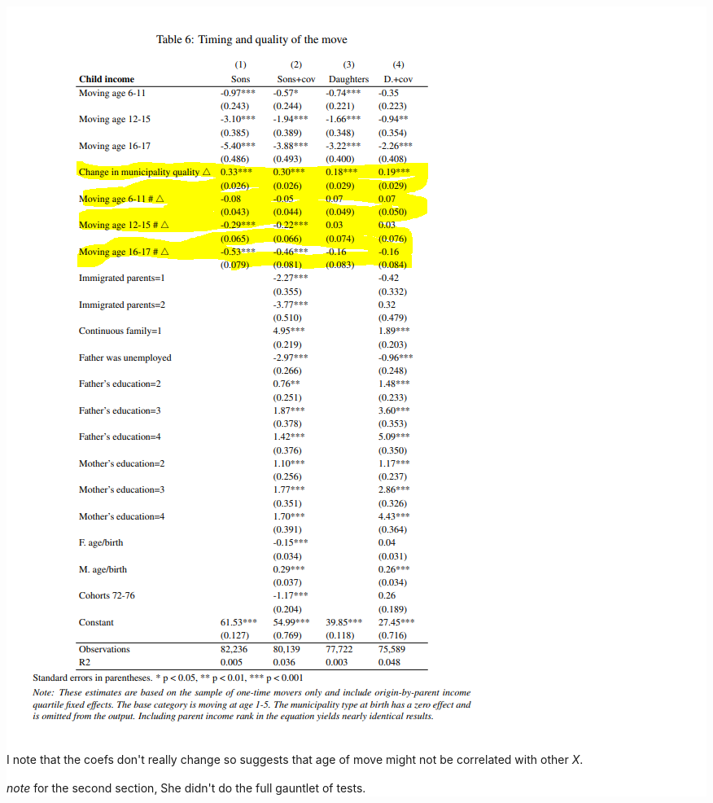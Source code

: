 ![](assets/markdown-img-paste-2021093016052319.png)

I note that the coefs don't really change so suggests that age of move might not be correlated with other $X$.

_note_ for the second section, She didn't do the full gauntlet of tests.
